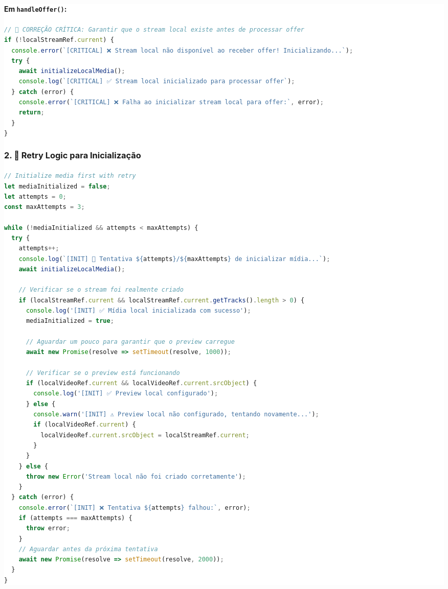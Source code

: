 #### **Em `handleOffer()`:**
```typescript
// 🚨 CORREÇÃO CRÍTICA: Garantir que o stream local existe antes de processar offer
if (!localStreamRef.current) {
  console.error(`[CRITICAL] ❌ Stream local não disponível ao receber offer! Inicializando...`);
  try {
    await initializeLocalMedia();
    console.log(`[CRITICAL] ✅ Stream local inicializado para processar offer`);
  } catch (error) {
    console.error(`[CRITICAL] ❌ Falha ao inicializar stream local para offer:`, error);
    return;
  }
}
```

### **2. 🔄 Retry Logic para Inicialização**

```typescript
// Initialize media first with retry
let mediaInitialized = false;
let attempts = 0;
const maxAttempts = 3;

while (!mediaInitialized && attempts < maxAttempts) {
  try {
    attempts++;
    console.log(`[INIT] 🎥 Tentativa ${attempts}/${maxAttempts} de inicializar mídia...`);
    await initializeLocalMedia();
    
    // Verificar se o stream foi realmente criado
    if (localStreamRef.current && localStreamRef.current.getTracks().length > 0) {
      console.log('[INIT] ✅ Mídia local inicializada com sucesso');
      mediaInitialized = true;
      
      // Aguardar um pouco para garantir que o preview carregue
      await new Promise(resolve => setTimeout(resolve, 1000));
      
      // Verificar se o preview está funcionando
      if (localVideoRef.current && localVideoRef.current.srcObject) {
        console.log('[INIT] ✅ Preview local configurado');
      } else {
        console.warn('[INIT] ⚠️ Preview local não configurado, tentando novamente...');
        if (localVideoRef.current) {
          localVideoRef.current.srcObject = localStreamRef.current;
        }
      }
    } else {
      throw new Error('Stream local não foi criado corretamente');
    }
  } catch (error) {
    console.error(`[INIT] ❌ Tentativa ${attempts} falhou:`, error);
    if (attempts === maxAttempts) {
      throw error;
    }
    // Aguardar antes da próxima tentativa
    await new Promise(resolve => setTimeout(resolve, 2000));
  }
}
```
